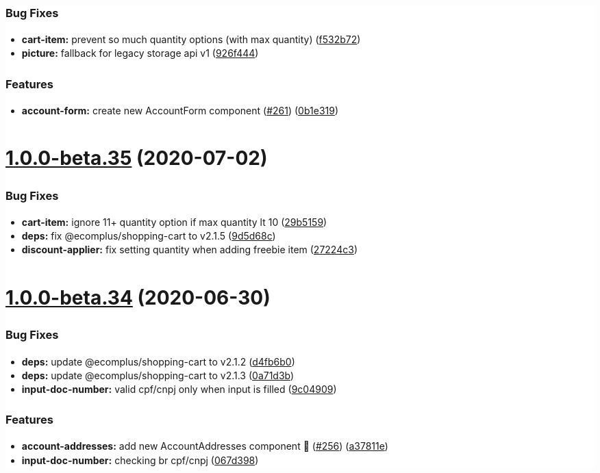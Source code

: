 
### Bug Fixes

* **cart-item:** prevent so much quantity options (with max quantity) ([f532b72](https://github.com/ecomplus/storefront/commit/f532b721790e02c68dca4c962f342a456cbaeb55))
* **picture:** fallback for legacy storage api v1 ([926f444](https://github.com/ecomplus/storefront/commit/926f4445e4dd55a3544d49e6db17f2c77c8d2f4f))


### Features

* **account-form:** create new AccountForm component ([#261](https://github.com/ecomplus/storefront/issues/261)) ([0b1e319](https://github.com/ecomplus/storefront/commit/0b1e31960ce020fd4d1a267ce78dab9b911635b5))





# [1.0.0-beta.35](https://github.com/ecomplus/storefront/compare/@ecomplus/storefront-components@1.0.0-beta.34...@ecomplus/storefront-components@1.0.0-beta.35) (2020-07-02)


### Bug Fixes

* **cart-item:** ignore 11+ quantity option if max quantity lt 10 ([29b5159](https://github.com/ecomplus/storefront/commit/29b5159338334cd6fcdbcc13513526e725d8a3ba))
* **deps:** fix @ecomplus/shopping-cart to v2.1.5 ([9d5d68c](https://github.com/ecomplus/storefront/commit/9d5d68c2218226d5984f648fb7f6914c93e4ec20))
* **discount-applier:** fix setting quantity when adding freebie item ([27224c3](https://github.com/ecomplus/storefront/commit/27224c3a42de01596feb87a53fedd674874b8d86))





# [1.0.0-beta.34](https://github.com/ecomplus/storefront/compare/@ecomplus/storefront-components@1.0.0-beta.33...@ecomplus/storefront-components@1.0.0-beta.34) (2020-06-30)


### Bug Fixes

* **deps:** update @ecomplus/shopping-cart to v2.1.2 ([d4fb6b0](https://github.com/ecomplus/storefront/commit/d4fb6b032b82519f7e3b433fd6faad3715746fbf))
* **deps:** update @ecomplus/shopping-cart to v2.1.3 ([0a71d3b](https://github.com/ecomplus/storefront/commit/0a71d3b161b8f2b4258ec72df0772a5ac9e8b3c0))
* **input-doc-number:** valid cpf/cnpj only when input is filled ([9c04909](https://github.com/ecomplus/storefront/commit/9c049093d21684e01bf9396cb902f62dc10f88a6))


### Features

* **account-addresses:** add new AccountAddresses component :tada: ([#256](https://github.com/ecomplus/storefront/issues/256)) ([a37811e](https://github.com/ecomplus/storefront/commit/a37811e58cb810d1295cccba4606a8f536131b7b))
* **input-doc-number:** checking br cpf/cnpj ([067d398](https://github.com/ecomplus/storefront/commit/067d3981536aa979777944390ac0c94d59f75d36))

